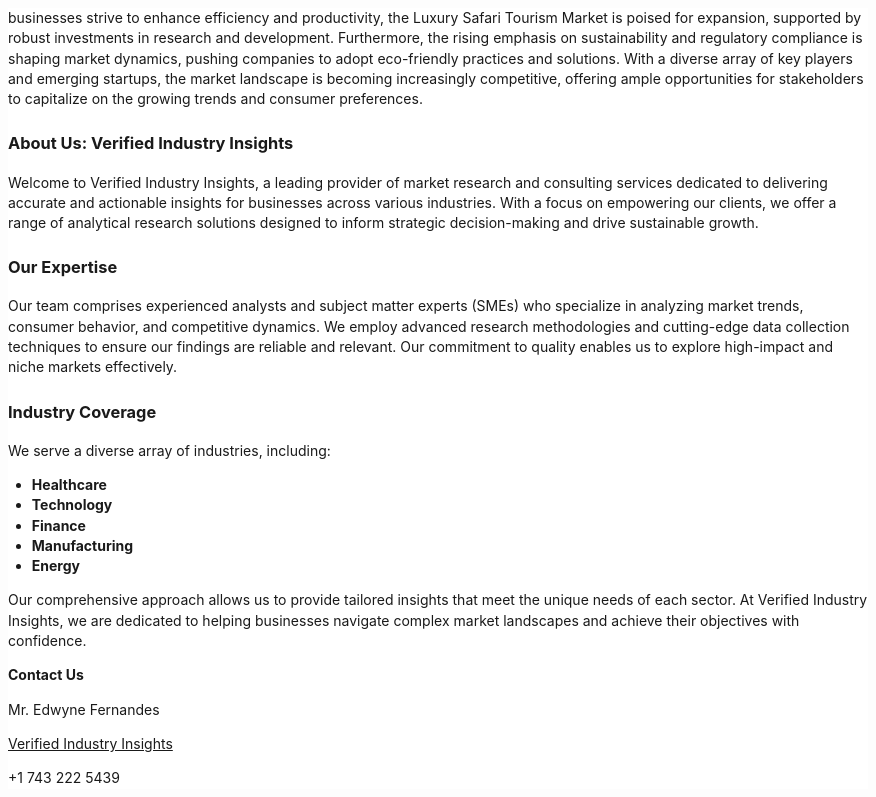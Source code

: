 businesses strive to enhance efficiency and productivity, the Luxury Safari Tourism Market is poised for expansion, supported by robust investments in research and development. Furthermore, the rising emphasis on sustainability and regulatory compliance is shaping market dynamics, pushing companies to adopt eco-friendly practices and solutions. With a diverse array of key players and emerging startups, the market landscape is becoming increasingly competitive, offering ample opportunities for stakeholders to capitalize on the growing trends and consumer preferences.</p><h3>About Us: Verified Industry Insights</h3><p>Welcome to Verified Industry Insights, a leading provider of market research and consulting services dedicated to delivering accurate and actionable insights for businesses across various industries. With a focus on empowering our clients, we offer a range of analytical research solutions designed to inform strategic decision-making and drive sustainable growth.</p><h3>Our Expertise</h3><p>Our team comprises experienced analysts and subject matter experts (SMEs) who specialize in analyzing market trends, consumer behavior, and competitive dynamics. We employ advanced research methodologies and cutting-edge data collection techniques to ensure our findings are reliable and relevant. Our commitment to quality enables us to explore high-impact and niche markets effectively.</p><h3>Industry Coverage</h3><p>We serve a diverse array of industries, including:</p><ul><li><strong>Healthcare</strong></li><li><strong>Technology</strong></li><li><strong>Finance</strong></li><li><strong>Manufacturing</strong></li><li><strong>Energy</strong></li></ul><p>Our comprehensive approach allows us to provide tailored insights that meet the unique needs of each sector. At Verified Industry Insights, we are dedicated to helping businesses navigate complex market landscapes and achieve their objectives with confidence.</p><p><strong>Contact Us</strong></p><p>Mr. Edwyne Fernandes</p><p><a href="https://www.verifiedindustryinsights.com/">Verified Industry Insights</a></p><p>+1 743 222 5439</p>

